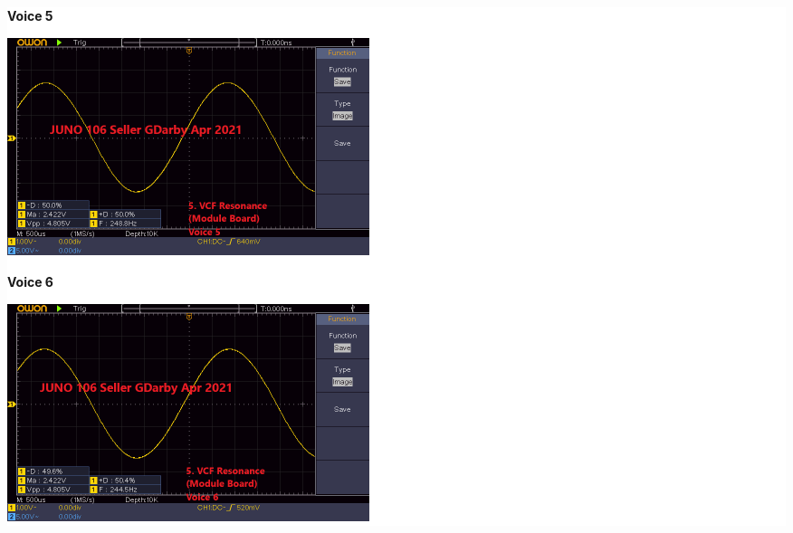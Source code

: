 **Voice 5**

<img src="VCF RES/vcfresv5.bmp" alt="vcfresv5" style="zoom:50%;" />

**Voice 6**

<img src="VCF RES/vcfresv6.bmp" alt="vcfresv6" style="zoom:50%;" />
